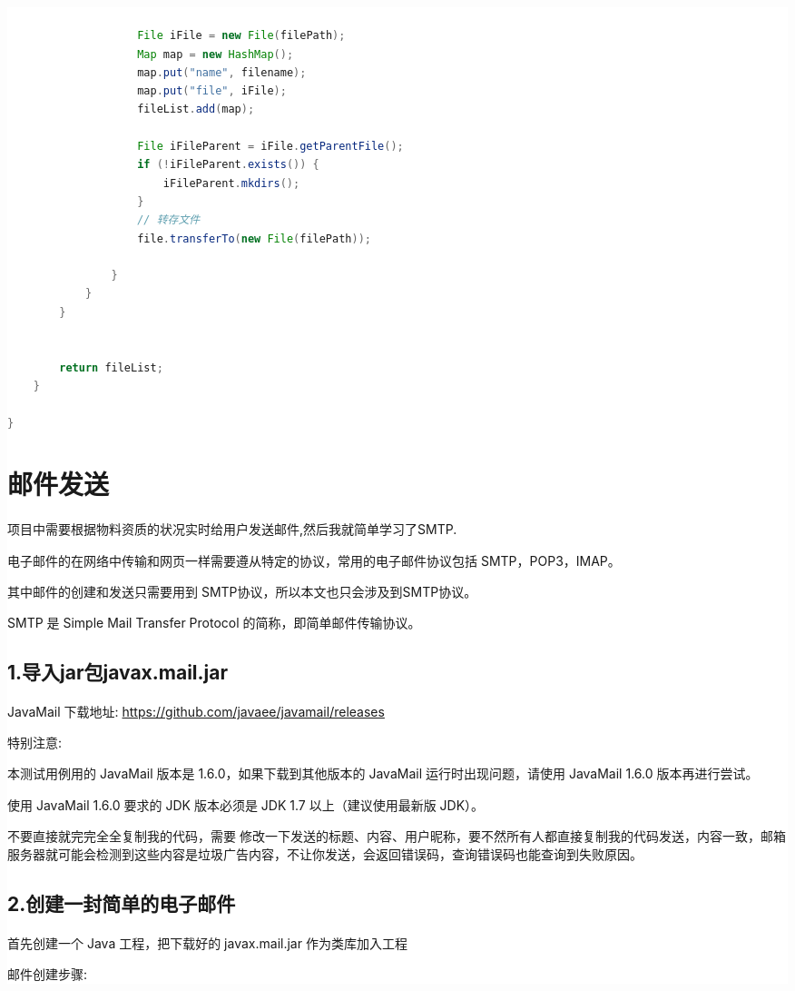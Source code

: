 ```java

                    File iFile = new File(filePath);
                    Map map = new HashMap();
                    map.put("name", filename);
                    map.put("file", iFile);
                    fileList.add(map);

                    File iFileParent = iFile.getParentFile();
                    if (!iFileParent.exists()) {
                        iFileParent.mkdirs();
                    }
                    // 转存文件
                    file.transferTo(new File(filePath));

                }
            }
        }


        return fileList;
    }

}
```

# 邮件发送

项目中需要根据物料资质的状况实时给用户发送邮件,然后我就简单学习了SMTP.

电子邮件的在网络中传输和网页一样需要遵从特定的协议，常用的电子邮件协议包括 SMTP，POP3，IMAP。

其中邮件的创建和发送只需要用到 SMTP协议，所以本文也只会涉及到SMTP协议。

SMTP 是 Simple Mail Transfer Protocol 的简称，即简单邮件传输协议。

## 1.导入jar包javax.mail.jar

JavaMail 下载地址: https://github.com/javaee/javamail/releases

特别注意:

本测试用例用的 JavaMail 版本是 1.6.0，如果下载到其他版本的 JavaMail 运行时出现问题，请使用 JavaMail 1.6.0 版本再进行尝试。

使用 JavaMail 1.6.0 要求的 JDK 版本必须是 JDK 1.7 以上（建议使用最新版 JDK）。

不要直接就完完全全复制我的代码，需要 修改一下发送的标题、内容、用户昵称，要不然所有人都直接复制我的代码发送，内容一致，邮箱服务器就可能会检测到这些内容是垃圾广告内容，不让你发送，会返回错误码，查询错误码也能查询到失败原因。

## 2.创建一封简单的电子邮件

首先创建一个 Java 工程，把下载好的 javax.mail.jar 作为类库加入工程

邮件创建步骤:

